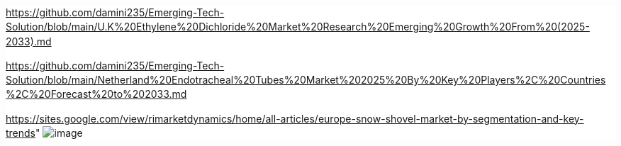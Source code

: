 <a href=https://github.com/damini235/Emerging-Tech-Solution/blob/main/U.K%20Ethylene%20Dichloride%20Market%20Research%20Emerging%20Growth%20From%20(2025-2033).md>https://github.com/damini235/Emerging-Tech-Solution/blob/main/U.K%20Ethylene%20Dichloride%20Market%20Research%20Emerging%20Growth%20From%20(2025-2033).md</a>

<a href=https://github.com/damini235/Emerging-Tech-Solution/blob/main/Netherland%20Endotracheal%20Tubes%20Market%202025%20By%20Key%20Players%2C%20Countries%2C%20Forecast%20to%202033.md>https://github.com/damini235/Emerging-Tech-Solution/blob/main/Netherland%20Endotracheal%20Tubes%20Market%202025%20By%20Key%20Players%2C%20Countries%2C%20Forecast%20to%202033.md</a>

<a href=https://sites.google.com/view/rimarketdynamics/home/all-articles/europe-snow-shovel-market-by-segmentation-and-key-trends>https://sites.google.com/view/rimarketdynamics/home/all-articles/europe-snow-shovel-market-by-segmentation-and-key-trends</a>"
![image](https://github.com/user-attachments/assets/4ffb8a0b-7bf3-45ac-8f1d-217debbcf4ab)
